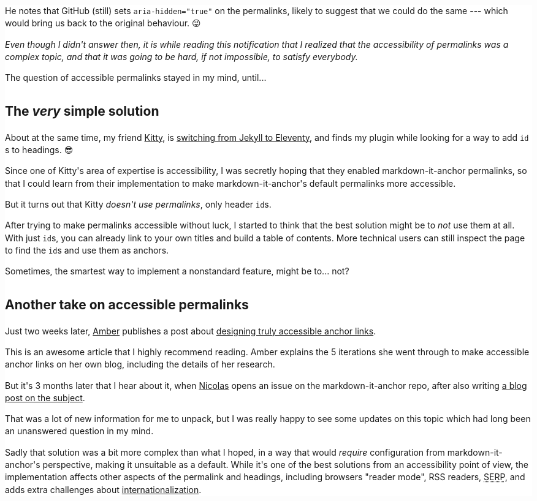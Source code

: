 He notes that GitHub (still) sets `aria-hidden="true"` on the
permalinks, likely to suggest that we could do the same --- which would
bring us back to the original behaviour. 😜

*Even though I didn't answer then, it is while reading this notification
that I realized that the accessibility of permalinks was a complex
topic, and that it was going to be hard, if not impossible, to satisfy
everybody.*

The question of accessible permalinks stayed in my mind, until...

## The *very* simple solution

About at the same time, my friend [Kitty](https://twitter.com/KittyGiraudel/),
is [switching from Jekyll to Eleventy](https://kittygiraudel.com/2020/11/30/from-jekyll-to-11ty/),
and finds my plugin while looking for a way to add `id`s to headings. 😎

Since one of Kitty's area of expertise is accessibility, I was secretly
hoping that they enabled markdown-it-anchor permalinks, so that I could
learn from their implementation to make markdown-it-anchor's default
permalinks more accessible.

But it turns out that Kitty *doesn't use permalinks*, only header `id`s.

After trying to make permalinks accessible without luck, I started to
think that the best solution might be to *not* use them at all. With
just `id`s, you can already link to your own titles and build a table of
contents. More technical users can still inspect the page to find
the `id`s and use them as anchors.

Sometimes, the smartest way to implement a nonstandard feature, might be
to... not?

## Another take on accessible permalinks

Just two weeks later, [Amber](https://twitter.com/ambrwlsn90) publishes
a post about [designing truly accessible anchor links](https://amberwilson.co.uk/blog/are-your-anchor-links-accessible/).

This is an awesome article that I highly recommend reading. Amber
explains the 5 iterations she went through to make accessible anchor
links on her own blog, including the details of her research.

But it's 3 months later that I hear about it, when [Nicolas](https://twitter.com/nhoizey)
opens an issue on the markdown-it-anchor repo, after also writing
[a blog post on the subject](https://nicolas-hoizey.com/articles/2021/02/25/accessible-anchor-links-with-markdown-it-and-eleventy/).

That was a lot of new information for me to unpack, but I was really
happy to see some updates on this topic which had long been an
unanswered question in my mind.

Sadly that solution was a bit more complex than what I hoped, in a way
that would *require* configuration from markdown-it-anchor's
perspective, making it unsuitable as a default. While it's one of the
best solutions from an accessibility point of view, the implementation
affects other aspects of the permalink and headings, including browsers
"reader mode", RSS readers, <abbr title="Search engine result pages">SERP</abbr>,
and adds extra challenges about [internationalization](https://github.com/valeriangalliat/markdown-it-anchor/issues/82#issuecomment-787204964).
